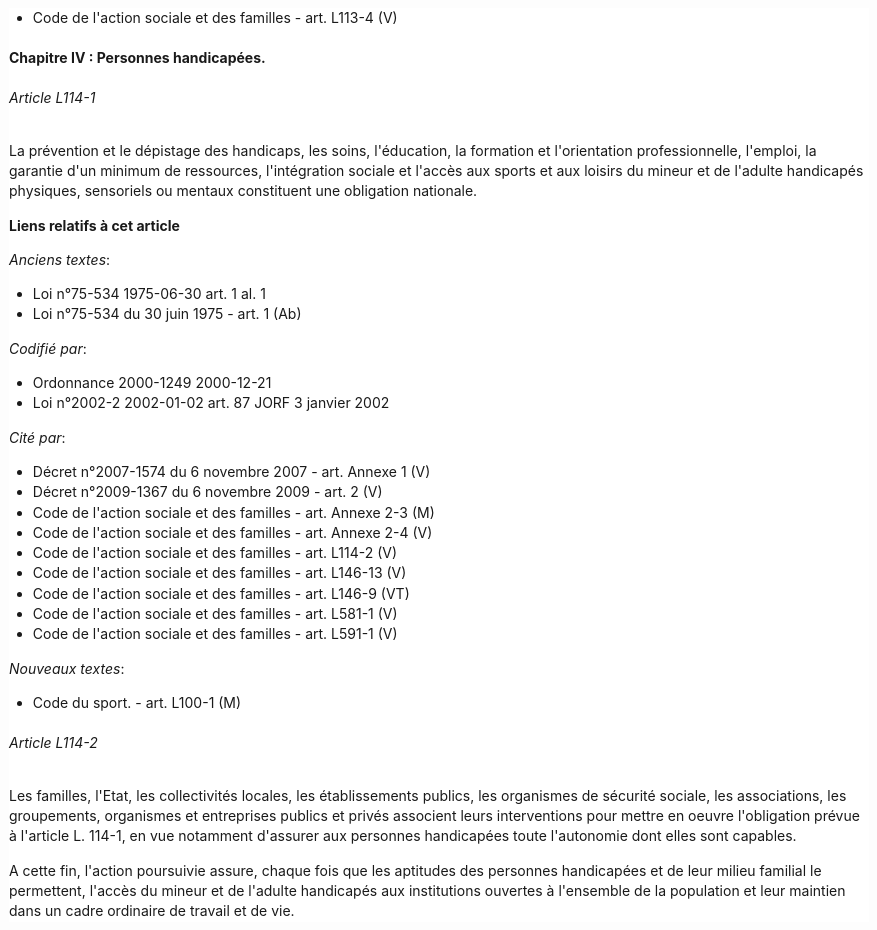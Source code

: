   - Code de l'action sociale et des familles - art. L113-4 (V)


#### Chapitre IV : Personnes handicapées.<a id=7></a>

###### Article L114-1

La prévention et le dépistage des handicaps, les soins, l'éducation, la formation et l'orientation professionnelle, l'emploi,
la garantie d'un minimum de ressources, l'intégration sociale et l'accès aux sports et aux loisirs du mineur et de l'adulte
handicapés physiques, sensoriels ou mentaux constituent une obligation nationale.

**Liens relatifs à cet article**

_Anciens textes_:

  - Loi n°75-534 1975-06-30 art. 1 al. 1
  - Loi n°75-534 du 30 juin 1975 - art. 1 (Ab)

_Codifié par_:

  - Ordonnance 2000-1249 2000-12-21
  - Loi n°2002-2 2002-01-02 art. 87 JORF 3 janvier 2002

_Cité par_:

  - Décret n°2007-1574 du 6 novembre 2007 - art. Annexe 1 (V)
  - Décret n°2009-1367 du 6 novembre 2009 - art. 2 (V)
  - Code de l'action sociale et des familles - art. Annexe 2-3 (M)
  - Code de l'action sociale et des familles - art. Annexe 2-4 (V)
  - Code de l'action sociale et des familles - art. L114-2 (V)
  - Code de l'action sociale et des familles - art. L146-13 (V)
  - Code de l'action sociale et des familles - art. L146-9 (VT)
  - Code de l'action sociale et des familles - art. L581-1 (V)
  - Code de l'action sociale et des familles - art. L591-1 (V)

_Nouveaux textes_:

  - Code du sport. - art. L100-1 (M)


###### Article L114-2

Les familles, l'Etat, les collectivités locales, les établissements publics, les organismes de sécurité sociale, les
associations, les groupements, organismes et entreprises publics et privés associent leurs interventions pour mettre en
oeuvre l'obligation prévue à l'article L. 114-1, en vue notamment d'assurer aux personnes handicapées toute l'autonomie dont
elles sont capables.

A cette fin, l'action poursuivie assure, chaque fois que les aptitudes des personnes handicapées et de leur milieu familial
le permettent, l'accès du mineur et de l'adulte handicapés aux institutions ouvertes à l'ensemble de la population et leur
maintien dans un cadre ordinaire de travail et de vie.
